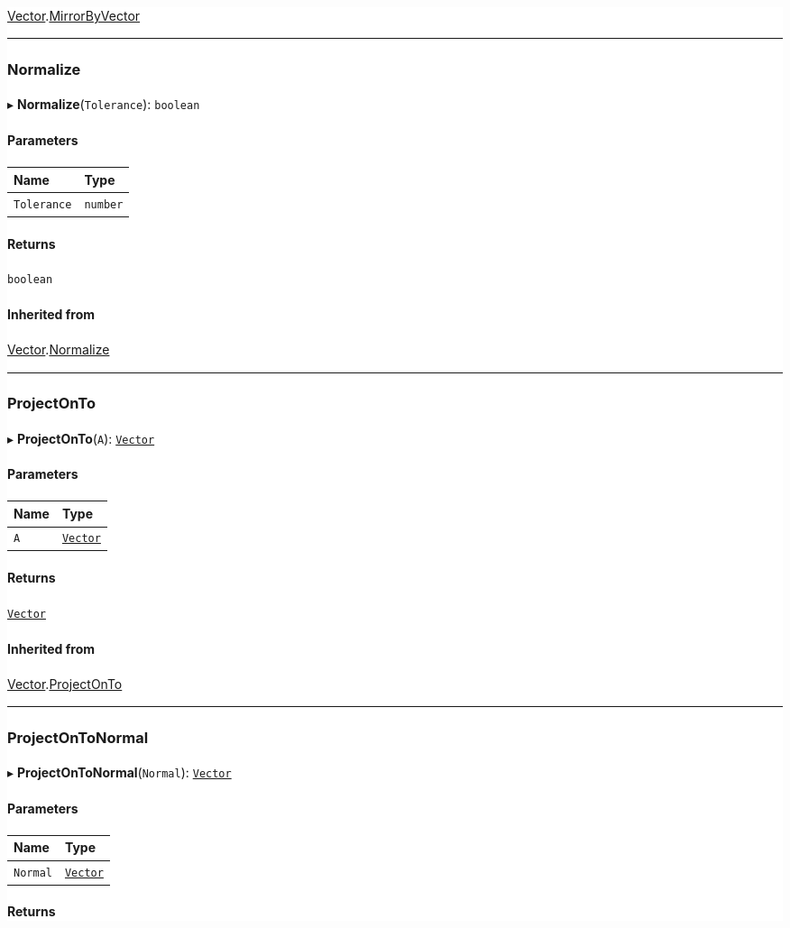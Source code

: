[Vector](ue_ue_s.Vector.md).[MirrorByVector](ue_ue_s.Vector.md#mirrorbyvector)

___

### Normalize

▸ **Normalize**(`Tolerance`): `boolean`

#### Parameters

| Name | Type |
| :------ | :------ |
| `Tolerance` | `number` |

#### Returns

`boolean`

#### Inherited from

[Vector](ue_ue_s.Vector.md).[Normalize](ue_ue_s.Vector.md#normalize)

___

### ProjectOnTo

▸ **ProjectOnTo**(`A`): [`Vector`](ue_ue_s.Vector.md)

#### Parameters

| Name | Type |
| :------ | :------ |
| `A` | [`Vector`](ue_ue_s.Vector.md) |

#### Returns

[`Vector`](ue_ue_s.Vector.md)

#### Inherited from

[Vector](ue_ue_s.Vector.md).[ProjectOnTo](ue_ue_s.Vector.md#projectonto)

___

### ProjectOnToNormal

▸ **ProjectOnToNormal**(`Normal`): [`Vector`](ue_ue_s.Vector.md)

#### Parameters

| Name | Type |
| :------ | :------ |
| `Normal` | [`Vector`](ue_ue_s.Vector.md) |

#### Returns
